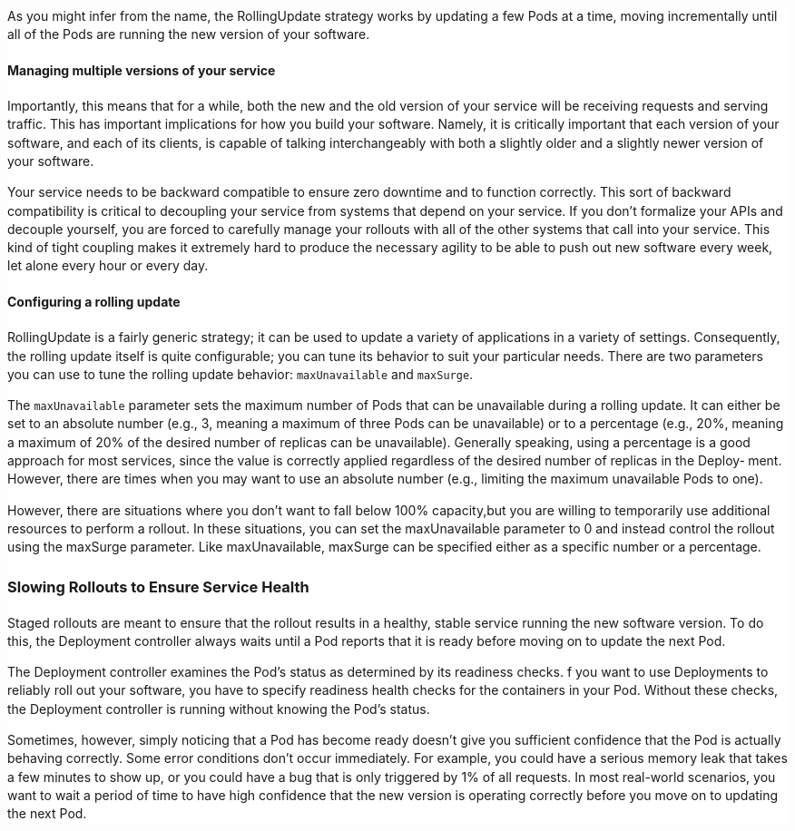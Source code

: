 As you might infer from the name, the RollingUpdate strategy works by updating a few Pods at a time, moving incrementally until all of the Pods are running the new
version of your software.

#### Managing multiple versions of your service

Importantly, this means that for a while, both the new and the old version of your service will be receiving requests and serving traffic. This has important implications
for how you build your software. Namely, it is critically important that each version of your software, and each of its clients, is capable of talking interchangeably with
both a slightly older and a slightly newer version of your software.

Your service needs to be backward compatible to ensure zero downtime and to function correctly. This sort of backward compatibility is critical to decoupling your service from systems that depend on your service. If you don’t formalize your APIs and decouple yourself, you are forced to carefully manage your rollouts with all of the other systems that call into your service. This kind of tight coupling makes it extremely hard to produce the necessary agility to be able to push out new software every week, let alone every hour or every day.

#### Configuring a rolling update

RollingUpdate is a fairly generic strategy; it can be used to update a variety of applications in a variety of settings. Consequently, the rolling update itself is quite
configurable; you can tune its behavior to suit your particular needs. There are two parameters you can use to tune the rolling update behavior: `maxUnavailable` and
`maxSurge`.

The `maxUnavailable` parameter sets the maximum number of Pods that can be unavailable during a rolling update. It can either be set to an absolute number (e.g., 3,
meaning a maximum of three Pods can be unavailable) or to a percentage (e.g., 20%, meaning a maximum of 20% of the desired number of replicas can be unavailable). Generally speaking, using a percentage is a good approach for most services, since the value is correctly applied regardless of the desired number of replicas in the Deploy‐
ment. However, there are times when you may want to use an absolute number (e.g., limiting the maximum unavailable Pods to one).

However, there are situations where you don’t want to fall below 100% capacity,but you are willing to temporarily use additional resources to perform a rollout. In these situations, you can set the maxUnavailable parameter to 0 and instead control the rollout using the maxSurge parameter. Like maxUnavailable, maxSurge can be specified either as a specific number or a percentage.

### Slowing Rollouts to Ensure Service Health

Staged rollouts are meant to ensure that the rollout results in a healthy, stable service running the new software version. To do this, the Deployment controller always waits until a Pod reports that it is ready before moving on to update the next Pod. 

The Deployment controller examines the Pod’s status as determined by its readiness checks. f you want to use Deployments to reliably roll out your software, you have to specify readiness health checks for the containers in your Pod. Without these checks, the Deployment controller is running without knowing the Pod’s status.

Sometimes, however, simply noticing that a Pod has become ready doesn’t give you sufficient confidence that the Pod is actually behaving correctly. Some error conditions don’t occur immediately. For example, you could have a serious memory leak that takes a few minutes to show up, or you could have a bug that is only triggered by 1% of all requests. In most real-world scenarios, you want to wait a period of time to have high confidence that the new version is operating correctly before you move on to updating the next Pod.
